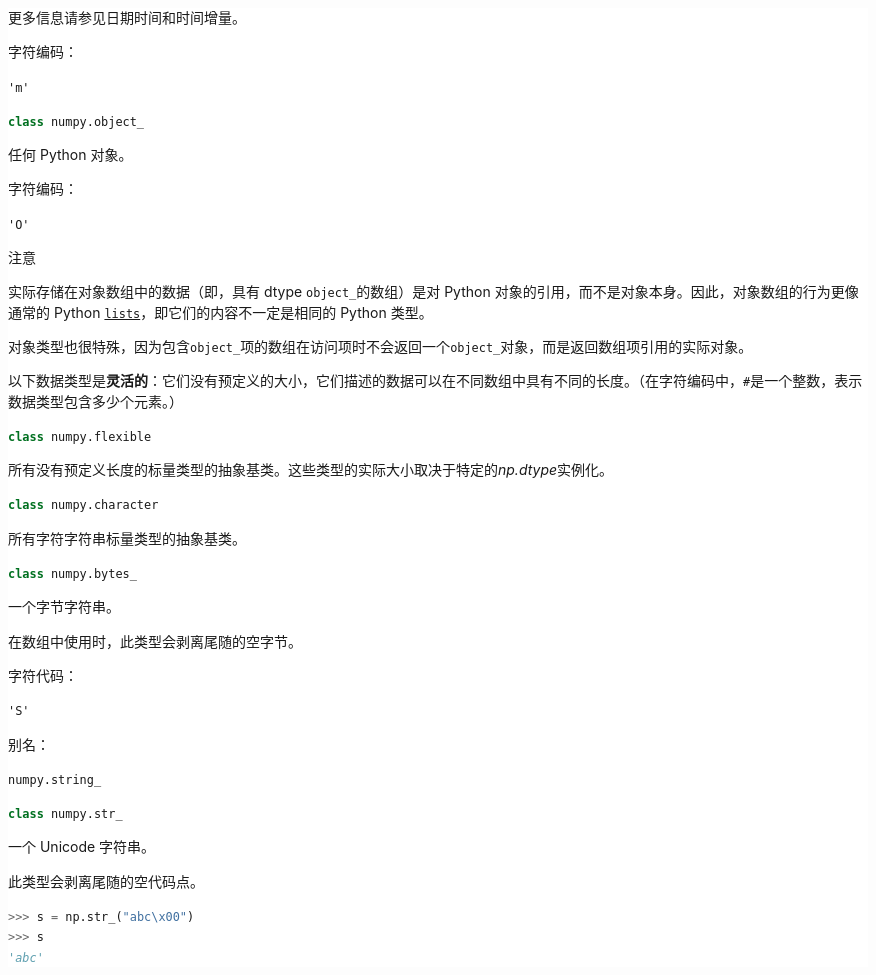 更多信息请参见日期时间和时间增量。

字符编码：

`'m'`

```py
class numpy.object_
```

任何 Python 对象。

字符编码：

`'O'`

注意

实际存储在对象数组中的数据（即，具有 dtype `object_`的数组）是对 Python 对象的引用，而不是对象本身。因此，对象数组的行为更像通常的 Python [`lists`](https://docs.python.org/3/library/stdtypes.html#list "(在 Python v3.11)")，即它们的内容不一定是相同的 Python 类型。

对象类型也很特殊，因为包含`object_`项的数组在访问项时不会返回一个`object_`对象，而是返回数组项引用的实际对象。

以下数据类型是**灵活的**：它们没有预定义的大小，它们描述的数据可以在不同数组中具有不同的长度。（在字符编码中，`#`是一个整数，表示数据类型包含多少个元素。）

```py
class numpy.flexible
```

所有没有预定义长度的标量类型的抽象基类。这些类型的实际大小取决于特定的*np.dtype*实例化。

```py
class numpy.character
```

所有字符字符串标量类型的抽象基类。

```py
class numpy.bytes_
```

一个字节字符串。

在数组中使用时，此类型会剥离尾随的空字节。

字符代码：

`'S'`

别名：

`numpy.string_`

```py
class numpy.str_
```

一个 Unicode 字符串。

此类型会剥离尾随的空代码点。

```py
>>> s = np.str_("abc\x00")
>>> s
'abc' 
```

